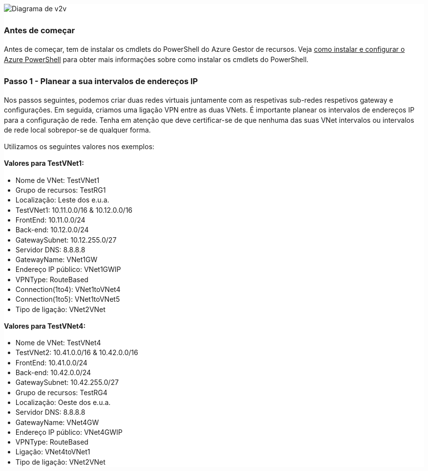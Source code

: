 ![Diagrama de v2v](./media/vpn-gateway-vnet-vnet-rm-ps/v2vrmps.png)

### <a name="before-you-begin"></a>Antes de começar
    
Antes de começar, tem de instalar os cmdlets do PowerShell do Azure Gestor de recursos. Veja [como instalar e configurar o Azure PowerShell](../powershell-install-configure.md) para obter mais informações sobre como instalar os cmdlets do PowerShell.

### <a name="Step1"></a>Passo 1 - Planear a sua intervalos de endereços IP


Nos passos seguintes, podemos criar duas redes virtuais juntamente com as respetivas sub-redes respetivos gateway e configurações. Em seguida, criamos uma ligação VPN entre as duas VNets. É importante planear os intervalos de endereços IP para a configuração de rede. Tenha em atenção que deve certificar-se de que nenhuma das suas VNet intervalos ou intervalos de rede local sobrepor-se de qualquer forma.

Utilizamos os seguintes valores nos exemplos:

**Valores para TestVNet1:**

- Nome de VNet: TestVNet1
- Grupo de recursos: TestRG1
- Localização: Leste dos e.u.a.
- TestVNet1: 10.11.0.0/16 & 10.12.0.0/16
- FrontEnd: 10.11.0.0/24
- Back-end: 10.12.0.0/24
- GatewaySubnet: 10.12.255.0/27
- Servidor DNS: 8.8.8.8
- GatewayName: VNet1GW
- Endereço IP público: VNet1GWIP
- VPNType: RouteBased
- Connection(1to4): VNet1toVNet4
- Connection(1to5): VNet1toVNet5
- Tipo de ligação: VNet2VNet


**Valores para TestVNet4:**

- Nome de VNet: TestVNet4
- TestVNet2: 10.41.0.0/16 & 10.42.0.0/16
- FrontEnd: 10.41.0.0/24
- Back-end: 10.42.0.0/24
- GatewaySubnet: 10.42.255.0/27
- Grupo de recursos: TestRG4
- Localização: Oeste dos e.u.a.
- Servidor DNS: 8.8.8.8
- GatewayName: VNet4GW
- Endereço IP público: VNet4GWIP
- VPNType: RouteBased
- Ligação: VNet4toVNet1
- Tipo de ligação: VNet2VNet
